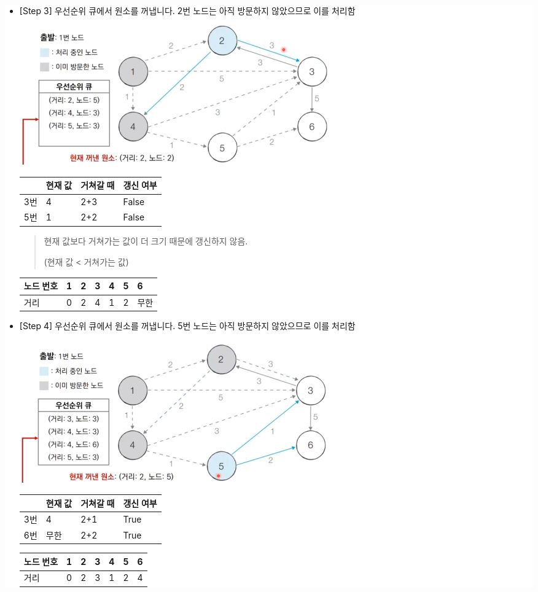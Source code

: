 * [Step 3] 우선순위 큐에서 원소를 꺼냅니다. 2번 노드는 아직 방문하지 않았으므로 이를 처리함

  ![](./image/9_1-15.png)

  |      | 현재 값 | 거쳐갈 때 | 갱신 여부 |
  | ---- | ------- | --------- | --------- |
  | 3번  | 4       | 2+3       | False     |
  | 5번  | 1       | 2+2       | False     |

    > 현재 값보다 거쳐가는 값이 더 크기 때문에 갱신하지 않음.
    >
    > (현재 값 < 거쳐가는 값)

  | 노드 번호 | 1    | 2    | 3    | 4    | 5    | 6    |
  | --------- | ---- | ---- | ---- | ---- | ---- | ---- |
  | 거리      | 0    | 2    | 4    | 1    | 2    | 무한 |

* [Step 4] 우선순위 큐에서 원소를 꺼냅니다. 5번 노드는 아직 방문하지 않았으므로 이를 처리함

  ![](./image/9_1-16.png)

  |      | 현재 값 | 거쳐갈 때 | 갱신 여부 |
  | ---- | ------- | --------- | --------- |
  | 3번  | 4       | 2+1       | True      |
  | 6번  | 무한    | 2+2       | True      |

  | 노드 번호 | 1    | 2    | 3    | 4    | 5    | 6    |
  | --------- | ---- | ---- | ---- | ---- | ---- | ---- |
  | 거리      | 0    | 2    | 3    | 1    | 2    | 4    |
